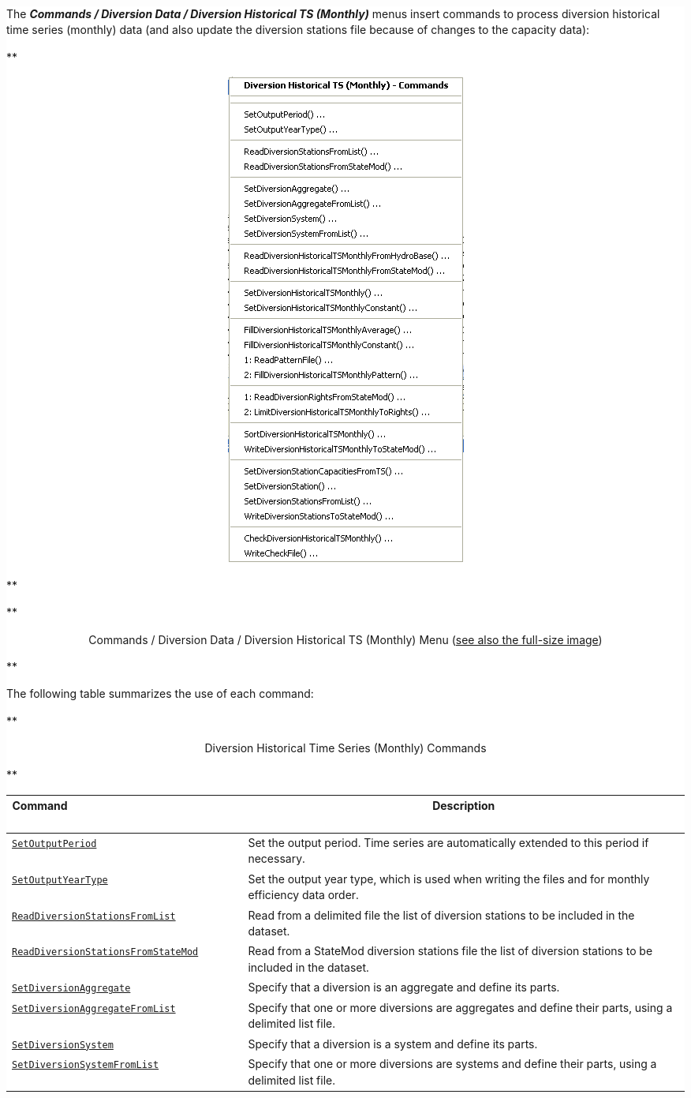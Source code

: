The ***Commands / Diversion Data / Diversion Historical TS (Monthly)*** menus
insert commands to process diversion historical time series (monthly)
data (and also update the diversion stations file because of changes to the capacity data):

**<p style="text-align: center;">
![Menu_Commands_StateMod_DiversionHistoricalTSMonthly](Menu_Commands_StateMod_DiversionHistoricalTSMonthly.png)
</p>**

**<p style="text-align: center;">
Commands / Diversion Data / Diversion Historical TS (Monthly) Menu (<a href="../Menu_Commands_StateMod_DiversionHistoricalTSMonthly.png">see also the full-size image</a>)
</p>**

The following table summarizes the use of each command:

**<p style="text-align: center;">
Diversion Historical Time Series (Monthly) Commands
</p>**

| **Command**&nbsp;&nbsp;&nbsp;&nbsp;&nbsp;&nbsp;&nbsp;&nbsp;&nbsp;&nbsp;&nbsp;&nbsp;&nbsp;&nbsp;&nbsp;&nbsp;&nbsp;&nbsp;&nbsp;&nbsp;&nbsp;&nbsp;&nbsp;&nbsp;&nbsp;&nbsp;&nbsp;&nbsp;&nbsp;&nbsp;&nbsp;&nbsp;&nbsp;&nbsp;&nbsp;&nbsp;&nbsp;&nbsp;&nbsp;&nbsp;&nbsp;&nbsp;&nbsp;&nbsp;&nbsp;&nbsp;&nbsp;&nbsp;&nbsp;&nbsp;&nbsp;&nbsp;&nbsp;&nbsp;&nbsp;&nbsp;&nbsp;&nbsp;&nbsp;&nbsp;&nbsp;&nbsp;&nbsp;&nbsp;&nbsp;&nbsp;&nbsp;&nbsp;&nbsp;&nbsp;&nbsp;&nbsp;&nbsp;&nbsp; | **Description** |
| -- | -- |
| [`SetOutputPeriod`](../command-ref/SetOutputPeriod/SetOutputPeriod.md) | Set the output period.  Time series are automatically extended to this period if necessary. |
| [`SetOutputYearType`](../command-ref/SetOutputYearType/SetOutputYearType.md) | Set the output year type, which is used when writing the files and for monthly efficiency data order. |
| [`ReadDiversionStationsFromList`](../command-ref/ReadDiversionStationsFromList/ReadDiversionStationsFromList.md) | Read from a delimited file the list of diversion stations to be included in the dataset. |
| [`ReadDiversionStationsFromStateMod`](../command-ref/ReadDiversionStationsFromStateMod/ReadDiversionStationsFromStateMod.md) | Read from a StateMod diversion stations file the list of diversion stations to be included in the dataset. |
| [`SetDiversionAggregate`](../command-ref/SetDiversionAggregate/SetDiversionAggregate.md) | Specify that a diversion is an aggregate and define its parts. |
| [`SetDiversionAggregateFromList`](../command-ref/SetDiversionAggregateFromList/SetDiversionAggregateFromList.md) | Specify that one or more diversions are aggregates and define their parts, using a delimited list file. |
| [`SetDiversionSystem`](../command-ref/SetDiversionSystem/SetDiversionSystem.md) | Specify that a diversion is a system and define its parts. |
| [`SetDiversionSystemFromList`](../command-ref/SetDiversionSystemFromList/SetDiversionSystemFromList.md) | Specify that one or more diversions are systems and define their parts, using a delimited list file. |